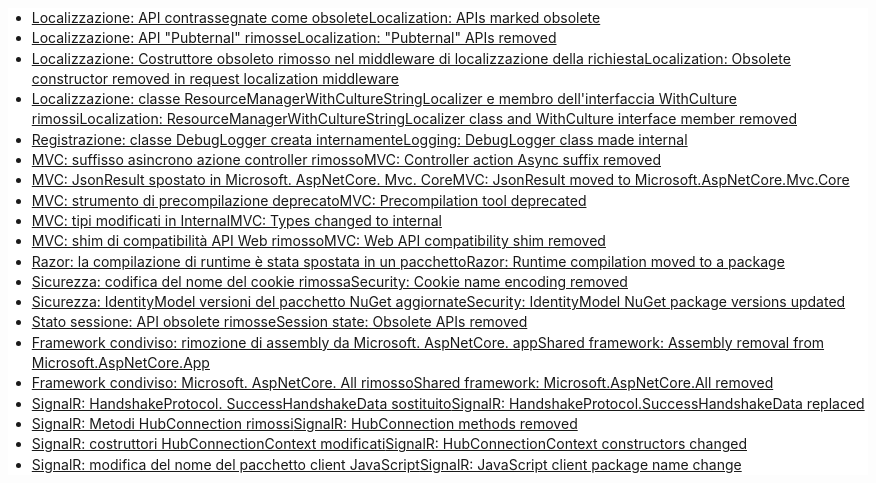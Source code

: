 - [<span data-ttu-id="6e39d-151">Localizzazione: API contrassegnate come obsolete</span><span class="sxs-lookup"><span data-stu-id="6e39d-151">Localization: APIs marked obsolete</span></span>](#localization-resourcemanagerwithculturestringlocalizer-and-withculture-marked-obsolete)
- [<span data-ttu-id="6e39d-152">Localizzazione: API "Pubternal" rimosse</span><span class="sxs-lookup"><span data-stu-id="6e39d-152">Localization: "Pubternal" APIs removed</span></span>](#localization-pubternal-apis-removed)
- [<span data-ttu-id="6e39d-153">Localizzazione: Costruttore obsoleto rimosso nel middleware di localizzazione della richiesta</span><span class="sxs-lookup"><span data-stu-id="6e39d-153">Localization: Obsolete constructor removed in request localization middleware</span></span>](#localization-obsolete-constructor-removed-in-request-localization-middleware)
- [<span data-ttu-id="6e39d-154">Localizzazione: classe ResourceManagerWithCultureStringLocalizer e membro dell'interfaccia WithCulture rimossi</span><span class="sxs-lookup"><span data-stu-id="6e39d-154">Localization: ResourceManagerWithCultureStringLocalizer class and WithCulture interface member removed</span></span>](#localization-resourcemanagerwithculturestringlocalizer-class-and-withculture-interface-member-removed)
- [<span data-ttu-id="6e39d-155">Registrazione: classe DebugLogger creata internamente</span><span class="sxs-lookup"><span data-stu-id="6e39d-155">Logging: DebugLogger class made internal</span></span>](#logging-debuglogger-class-made-internal)
- [<span data-ttu-id="6e39d-156">MVC: suffisso asincrono azione controller rimosso</span><span class="sxs-lookup"><span data-stu-id="6e39d-156">MVC: Controller action Async suffix removed</span></span>](#mvc-async-suffix-trimmed-from-controller-action-names)
- [<span data-ttu-id="6e39d-157">MVC: JsonResult spostato in Microsoft. AspNetCore. Mvc. Core</span><span class="sxs-lookup"><span data-stu-id="6e39d-157">MVC: JsonResult moved to Microsoft.AspNetCore.Mvc.Core</span></span>](#mvc-jsonresult-moved-to-microsoftaspnetcoremvccore)
- [<span data-ttu-id="6e39d-158">MVC: strumento di precompilazione deprecato</span><span class="sxs-lookup"><span data-stu-id="6e39d-158">MVC: Precompilation tool deprecated</span></span>](#mvc-precompilation-tool-deprecated)
- [<span data-ttu-id="6e39d-159">MVC: tipi modificati in Internal</span><span class="sxs-lookup"><span data-stu-id="6e39d-159">MVC: Types changed to internal</span></span>](#mvc-pubternal-types-changed-to-internal)
- [<span data-ttu-id="6e39d-160">MVC: shim di compatibilità API Web rimosso</span><span class="sxs-lookup"><span data-stu-id="6e39d-160">MVC: Web API compatibility shim removed</span></span>](#mvc-web-api-compatibility-shim-removed)
- [<span data-ttu-id="6e39d-161">Razor: la compilazione di runtime è stata spostata in un pacchetto</span><span class="sxs-lookup"><span data-stu-id="6e39d-161">Razor: Runtime compilation moved to a package</span></span>](#razor-runtime-compilation-moved-to-a-package)
- [<span data-ttu-id="6e39d-162">Sicurezza: codifica del nome del cookie rimossa</span><span class="sxs-lookup"><span data-stu-id="6e39d-162">Security: Cookie name encoding removed</span></span>](#security-cookie-name-encoding-removed)
- [<span data-ttu-id="6e39d-163">Sicurezza: IdentityModel versioni del pacchetto NuGet aggiornate</span><span class="sxs-lookup"><span data-stu-id="6e39d-163">Security: IdentityModel NuGet package versions updated</span></span>](#security-identitymodel-nuget-package-versions-updated)
- [<span data-ttu-id="6e39d-164">Stato sessione: API obsolete rimosse</span><span class="sxs-lookup"><span data-stu-id="6e39d-164">Session state: Obsolete APIs removed</span></span>](#session-state-obsolete-apis-removed)
- [<span data-ttu-id="6e39d-165">Framework condiviso: rimozione di assembly da Microsoft. AspNetCore. app</span><span class="sxs-lookup"><span data-stu-id="6e39d-165">Shared framework: Assembly removal from Microsoft.AspNetCore.App</span></span>](#shared-framework-assemblies-removed-from-microsoftaspnetcoreapp)
- [<span data-ttu-id="6e39d-166">Framework condiviso: Microsoft. AspNetCore. All rimosso</span><span class="sxs-lookup"><span data-stu-id="6e39d-166">Shared framework: Microsoft.AspNetCore.All removed</span></span>](#shared-framework-removed-microsoftaspnetcoreall)
- [<span data-ttu-id="6e39d-167">SignalR: HandshakeProtocol. SuccessHandshakeData sostituito</span><span class="sxs-lookup"><span data-stu-id="6e39d-167">SignalR: HandshakeProtocol.SuccessHandshakeData replaced</span></span>](#signalr-handshakeprotocolsuccesshandshakedata-replaced)
- [<span data-ttu-id="6e39d-168">SignalR: Metodi HubConnection rimossi</span><span class="sxs-lookup"><span data-stu-id="6e39d-168">SignalR: HubConnection methods removed</span></span>](#signalr-hubconnection-resetsendping-and-resettimeout-methods-removed)
- [<span data-ttu-id="6e39d-169">SignalR: costruttori HubConnectionContext modificati</span><span class="sxs-lookup"><span data-stu-id="6e39d-169">SignalR: HubConnectionContext constructors changed</span></span>](#signalr-hubconnectioncontext-constructors-changed)
- [<span data-ttu-id="6e39d-170">SignalR: modifica del nome del pacchetto client JavaScript</span><span class="sxs-lookup"><span data-stu-id="6e39d-170">SignalR: JavaScript client package name change</span></span>](#signalr-javascript-client-package-name-changed)